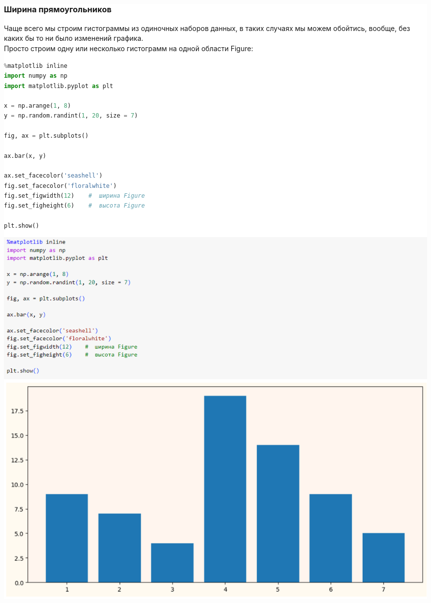 ### Ширина прямоугольников

Чаще всего мы строим гистограммы из одиночных наборов данных, в таких случаях мы можем обойтись, вообще, без каких бы то ни было изменений графика. <br>
Просто строим одну или несколько гистограмм на одной области Figure:

```python
%matplotlib inline
import numpy as np
import matplotlib.pyplot as plt

x = np.arange(1, 8)
y = np.random.randint(1, 20, size = 7)

fig, ax = plt.subplots()

ax.bar(x, y)

ax.set_facecolor('seashell')
fig.set_facecolor('floralwhite')
fig.set_figwidth(12)    #  ширина Figure
fig.set_figheight(6)    #  высота Figure

plt.show()
```

![Основные компоненты matplotlib](/Articles/_Matplotlib/Pictures/005_015.PNG)
